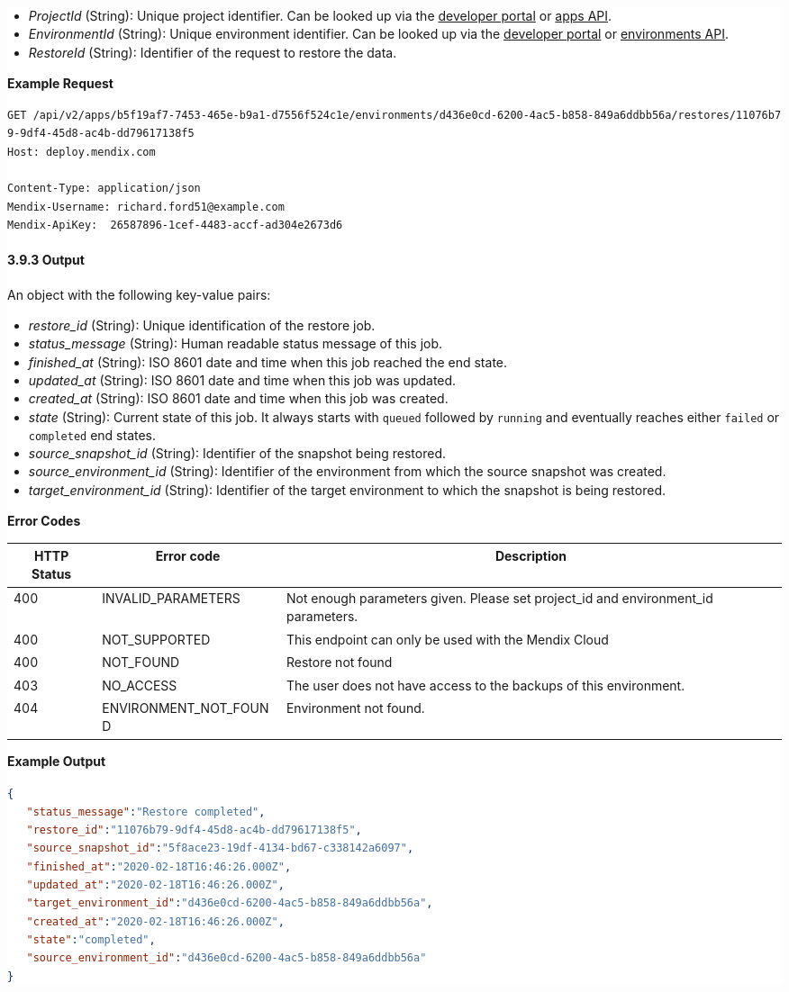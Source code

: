 * *ProjectId* (String): Unique project identifier. Can be looked up via the [developer portal](/developerportal/deploy/environments-details/) or [apps API](/apidocs-mxsdk/apidocs/deploy-api/#list-apps).
* *EnvironmentId* (String): Unique environment identifier. Can be looked up via the [developer portal](/developerportal/deploy/environments-details/) or [environments API](/apidocs-mxsdk/apidocs/deploy-api/#list-environments).
* *RestoreId* (String): Identifier of the request to restore the data.

**Example Request**

```bash
GET /api/v2/apps/b5f19af7-7453-465e-b9a1-d7556f524c1e/environments/d436e0cd-6200-4ac5-b858-849a6ddbb56a/restores/11076b79-9df4-45d8-ac4b-dd79617138f5
Host: deploy.mendix.com

Content-Type: application/json
Mendix-Username: richard.ford51@example.com
Mendix-ApiKey:  26587896-1cef-4483-accf-ad304e2673d6
```

#### 3.9.3 Output

An object with the following key-value pairs:

* *restore_id* (String): Unique identification of the restore job.
* *status_message* (String): Human readable status message of this job.
* *finished_at* (String): ISO 8601 date and time when this job reached the end state.
* *updated_at* (String): ISO 8601 date and time when this job was updated.
* *created_at* (String): ISO 8601 date and time when this job was created.
* *state* (String): Current state of this job. It always starts with `queued` followed by `running` and eventually reaches either `failed` or `completed` end states.
* *source_snapshot_id* (String): Identifier of the snapshot being restored.
* *source_environment_id* (String): Identifier of the environment from which the source snapshot was created.
* *target_environment_id* (String): Identifier of the target environment to which the snapshot is being restored.

**Error Codes**

| HTTP Status | Error code | Description |
| --- | --- | --- |
| 400 | INVALID_PARAMETERS | Not enough parameters given. Please set project_id and environment_id parameters. |
| 400 | NOT_SUPPORTED | This endpoint can only be used with the Mendix Cloud |
| 400 | NOT_FOUND | Restore not found |
| 403 | NO_ACCESS | The user does not have access to the backups of this environment. |
| 404 | ENVIRONMENT_NOT_FOUND | Environment not found. |

**Example Output**

```json
{
   "status_message":"Restore completed",
   "restore_id":"11076b79-9df4-45d8-ac4b-dd79617138f5",
   "source_snapshot_id":"5f8ace23-19df-4134-bd67-c338142a6097",
   "finished_at":"2020-02-18T16:46:26.000Z",
   "updated_at":"2020-02-18T16:46:26.000Z",
   "target_environment_id":"d436e0cd-6200-4ac5-b858-849a6ddbb56a",
   "created_at":"2020-02-18T16:46:26.000Z",
   "state":"completed",
   "source_environment_id":"d436e0cd-6200-4ac5-b858-849a6ddbb56a"
}
```
